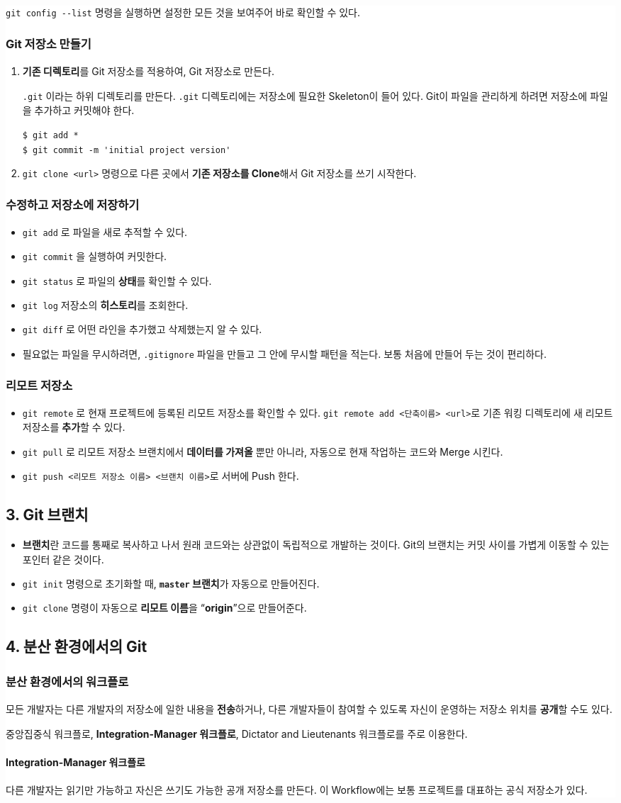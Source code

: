 `git config --list` 명령을 실행하면 설정한 모든 것을 보여주어 바로 확인할 수 있다.

### Git 저장소 만들기

1. **기존 디렉토리**를 Git 저장소를 적용하여, Git 저장소로 만든다.
   
   `.git` 이라는 하위 디렉토리를 만든다. `.git` 디렉토리에는 저장소에 필요한 Skeleton이 들어 있다. Git이 파일을 관리하게 하려면 저장소에 파일을 추가하고 커밋해야 한다.
   
   ```console
   $ git add *
   $ git commit -m 'initial project version'
   ```

2. `git clone <url>` 명령으로 다른 곳에서 **기존 저장소를 Clone**해서 Git 저장소를 쓰기 시작한다.

### 수정하고 저장소에 저장하기

* `git add` 로 파일을 새로 추적할 수 있다.

* `git commit` 을 실행하여 커밋한다.

* `git status` 로 파일의 **상태**를 확인할 수 있다.
- `git log` 저장소의 **히스토리**를 조회한다.

- `git diff` 로 어떤 라인을 추가했고 삭제했는지 알 수 있다.

- 필요없는 파일을 무시하려면, `.gitignore` 파일을 만들고 그 안에 무시할 패턴을 적는다. 보통 처음에 만들어 두는 것이 편리하다.

### 리모트 저장소

- `git remote` 로 현재 프로젝트에 등록된 리모트 저장소를 확인할 수 있다. `git remote add <단축이름> <url>`로 기존 워킹 디렉토리에 새 리모트 저장소를 **추가**할 수 있다.

- `git pull` 로 리모트 저장소 브랜치에서 **데이터를 가져올** 뿐만 아니라, 자동으로 현재 작업하는 코드와 Merge 시킨다.

- `git push <리모트 저장소 이름> <브랜치 이름>`로 서버에 Push 한다.

## 3. Git 브랜치

- **브랜치**란 코드를 통째로 복사하고 나서 원래 코드와는 상관없이 독립적으로 개발하는 것이다. Git의 브랜치는 커밋 사이를 가볍게 이동할 수 있는 포인터 같은 것이다. 

- `git init` 명령으로 초기화할 때, **`master` 브랜치**가 자동으로 만들어진다. 

- `git clone` 명령이 자동으로 **리모트 이름**을 “**origin**”으로 만들어준다.


## 4. 분산 환경에서의 Git

### 분산 환경에서의 워크플로

모든 개발자는 다른 개발자의 저장소에 일한 내용을 **전송**하거나, 다른 개발자들이 참여할 수 있도록 자신이 운영하는 저장소 위치를 **공개**할 수도 있다.

중앙집중식 워크플로, **Integration-Manager 워크플로**, Dictator and Lieutenants 워크플로를 주로 이용한다.

#### Integration-Manager 워크플로

다른 개발자는 읽기만 가능하고 자신은 쓰기도 가능한 공개 저장소를 만든다. 이 Workflow에는 보통 프로젝트를 대표하는 공식 저장소가 있다. 
